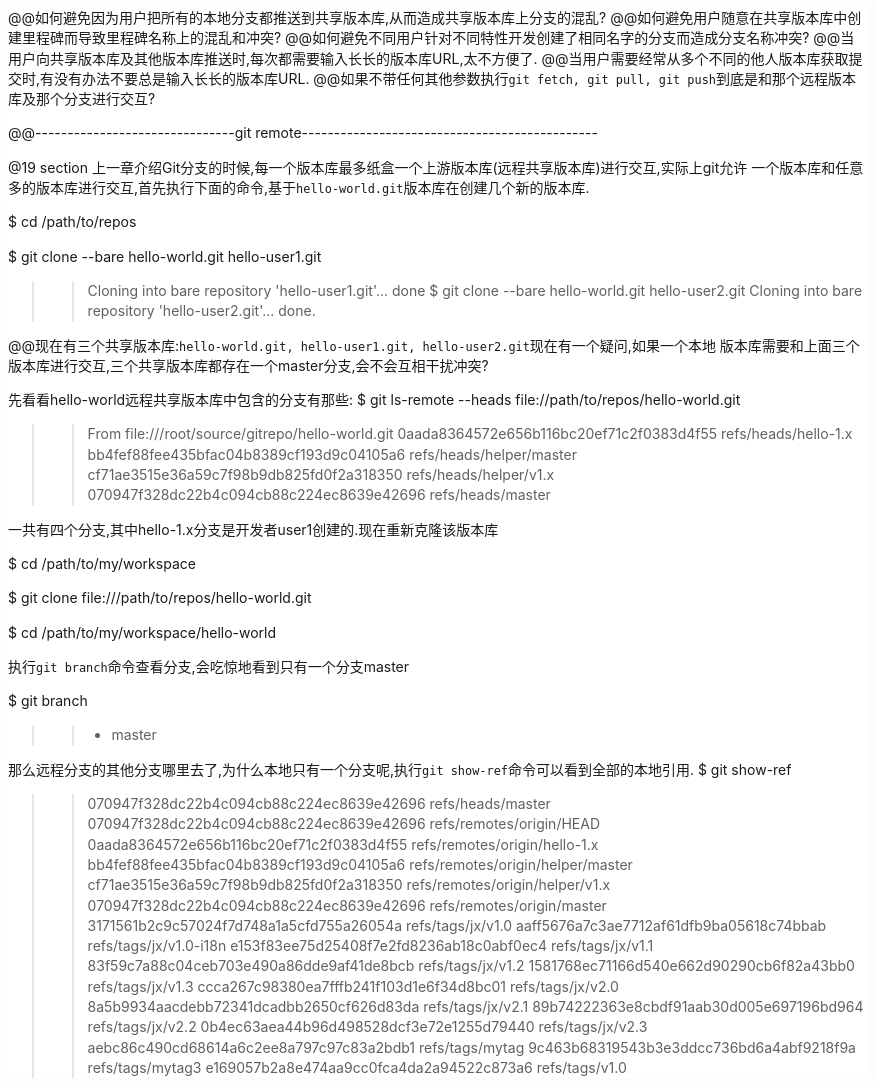 @@如何避免因为用户把所有的本地分支都推送到共享版本库,从而造成共享版本库上分支的混乱?
@@如何避免用户随意在共享版本库中创建里程碑而导致里程碑名称上的混乱和冲突?
@@如何避免不同用户针对不同特性开发创建了相同名字的分支而造成分支名称冲突?
@@当用户向共享版本库及其他版本库推送时,每次都需要输入长长的版本库URL,太不方便了.
@@当用户需要经常从多个不同的他人版本库获取提交时,有没有办法不要总是输入长长的版本库URL.
@@如果不带任何其他参数执行`git fetch, git pull, git push`到底是和那个远程版本库及那个分支进行交互?

@@-------------------------------git remote----------------------------------------------

@19 section
上一章介绍Git分支的时候,每一个版本库最多纸盒一个上游版本库(远程共享版本库)进行交互,实际上git允许
一个版本库和任意多的版本库进行交互,首先执行下面的命令,基于`hello-world.git`版本库在创建几个新的版本库.

$ cd /path/to/repos

$ git clone --bare hello-world.git hello-user1.git
>>Cloning into bare repository 'hello-user1.git'...
>>done
$ git clone --bare hello-world.git hello-user2.git
>>Cloning into bare repository 'hello-user2.git'...
>>done.

@@现在有三个共享版本库:`hello-world.git, hello-user1.git, hello-user2.git`现在有一个疑问,如果一个本地
版本库需要和上面三个版本库进行交互,三个共享版本库都存在一个master分支,会不会互相干扰冲突?

先看看hello-world远程共享版本库中包含的分支有那些:
$ git ls-remote --heads file://path/to/repos/hello-world.git
>>From file:///root/source/gitrepo/hello-world.git
>>0aada8364572e656b116bc20ef71c2f0383d4f55	refs/heads/hello-1.x
>>bb4fef88fee435bfac04b8389cf193d9c04105a6	refs/heads/helper/master
>>cf71ae3515e36a59c7f98b9db825fd0f2a318350	refs/heads/helper/v1.x
>>070947f328dc22b4c094cb88c224ec8639e42696	refs/heads/master

一共有四个分支,其中hello-1.x分支是开发者user1创建的.现在重新克隆该版本库

$ cd /path/to/my/workspace

$ git clone file:///path/to/repos/hello-world.git

$ cd /path/to/my/workspace/hello-world

执行`git branch`命令查看分支,会吃惊地看到只有一个分支master

$ git branch

>>* master

那么远程分支的其他分支哪里去了,为什么本地只有一个分支呢,执行`git show-ref`命令可以看到全部的本地引用.
$ git show-ref
>>070947f328dc22b4c094cb88c224ec8639e42696 refs/heads/master
>>070947f328dc22b4c094cb88c224ec8639e42696 refs/remotes/origin/HEAD
>>0aada8364572e656b116bc20ef71c2f0383d4f55 refs/remotes/origin/hello-1.x
>>bb4fef88fee435bfac04b8389cf193d9c04105a6 refs/remotes/origin/helper/master
>>cf71ae3515e36a59c7f98b9db825fd0f2a318350 refs/remotes/origin/helper/v1.x
>>070947f328dc22b4c094cb88c224ec8639e42696 refs/remotes/origin/master
>>3171561b2c9c57024f7d748a1a5cfd755a26054a refs/tags/jx/v1.0
>>aaff5676a7c3ae7712af61dfb9ba05618c74bbab refs/tags/jx/v1.0-i18n
>>e153f83ee75d25408f7e2fd8236ab18c0abf0ec4 refs/tags/jx/v1.1
>>83f59c7a88c04ceb703e490a86dde9af41de8bcb refs/tags/jx/v1.2
>>1581768ec71166d540e662d90290cb6f82a43bb0 refs/tags/jx/v1.3
>>ccca267c98380ea7fffb241f103d1e6f34d8bc01 refs/tags/jx/v2.0
>>8a5b9934aacdebb72341dcadbb2650cf626d83da refs/tags/jx/v2.1
>>89b74222363e8cbdf91aab30d005e697196bd964 refs/tags/jx/v2.2
>>0b4ec63aea44b96d498528dcf3e72e1255d79440 refs/tags/jx/v2.3
>>aebc86c490cd68614a6c2ee8a797c97c83a2bdb1 refs/tags/mytag
>>9c463b68319543b3e3ddcc736bd6a4abf9218f9a refs/tags/mytag3
>>e169057b2a8e474aa9cc0fca4da2a94522c873a6 refs/tags/v1.0
